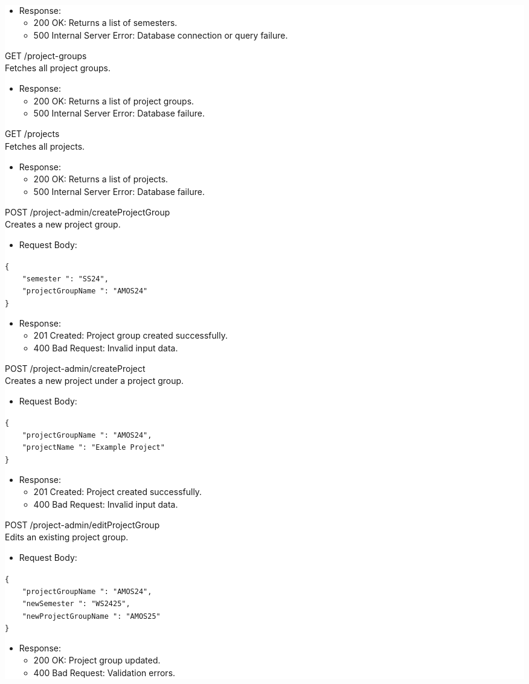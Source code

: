 - Response:
    - 200 OK: Returns a list of semesters.
    - 500 Internal Server Error: Database connection or query failure.
 
      
GET /project-groups<br>
Fetches all project groups.
- Response:
    - 200 OK: Returns a list of project groups.
    - 500 Internal Server Error: Database failure.

  
GET /projects<br>
Fetches all projects.

- Response:
    - 200 OK: Returns a list of projects.
    - 500 Internal Server Error: Database failure.
 
      
POST /project-admin/createProjectGroup<br>
Creates a new project group.
- Request Body:
```
{
    "semester ": "SS24",
    "projectGroupName ": "AMOS24"
}
```
- Response:
    - 201 Created: Project group created successfully.
    - 400 Bad Request: Invalid input data.

  
POST /project-admin/createProject<br>
Creates a new project under a project group.
- Request Body:
```
{
    "projectGroupName ": "AMOS24",
    "projectName ": "Example Project"
}
```
- Response:
    - 201 Created: Project created successfully.
    - 400 Bad Request: Invalid input data.


POST /project-admin/editProjectGroup<br>
Edits an existing project group.
- Request Body:
```
{
    "projectGroupName ": "AMOS24",
    "newSemester ": "WS2425",
    "newProjectGroupName ": "AMOS25"
}
```
- Response:
    - 200 OK: Project group updated.
    - 400 Bad Request: Validation errors.
